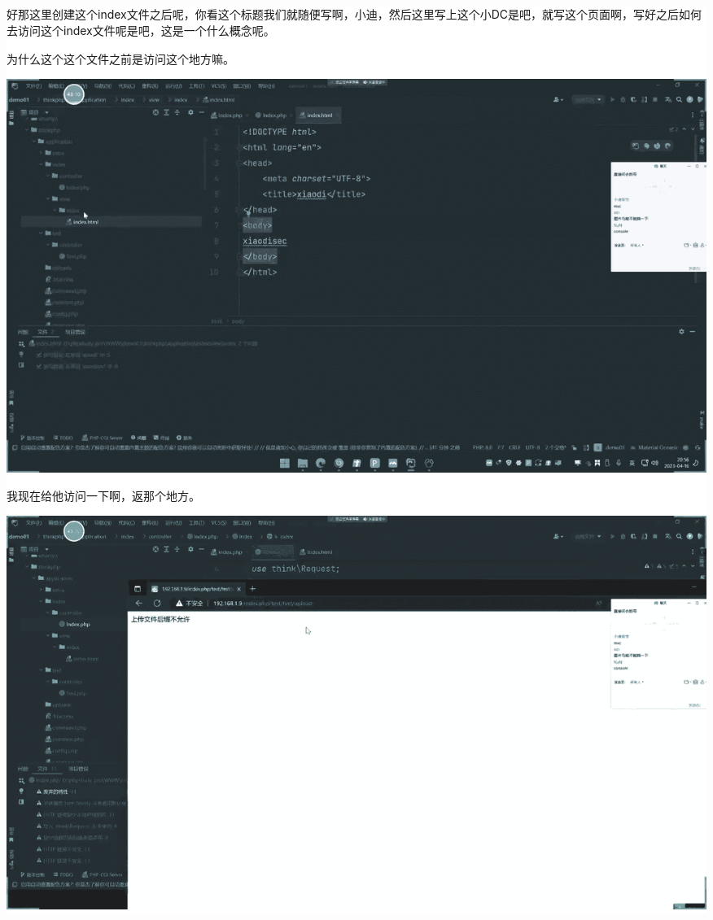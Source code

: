好那这里创建这个index文件之后呢，你看这个标题我们就随便写啊，小迪，然后这里写上这个小DC是吧，就写这个页面啊，写好之后如何去访问这个index文件呢是吧，这是一个什么概念呢。

为什么这个这个文件之前是访问这个地方嘛。

![](img/ae2424707d1e4df58a1774928b257bca_224.png)

我现在给他访问一下啊，返那个地方。

![](img/ae2424707d1e4df58a1774928b257bca_226.png)
